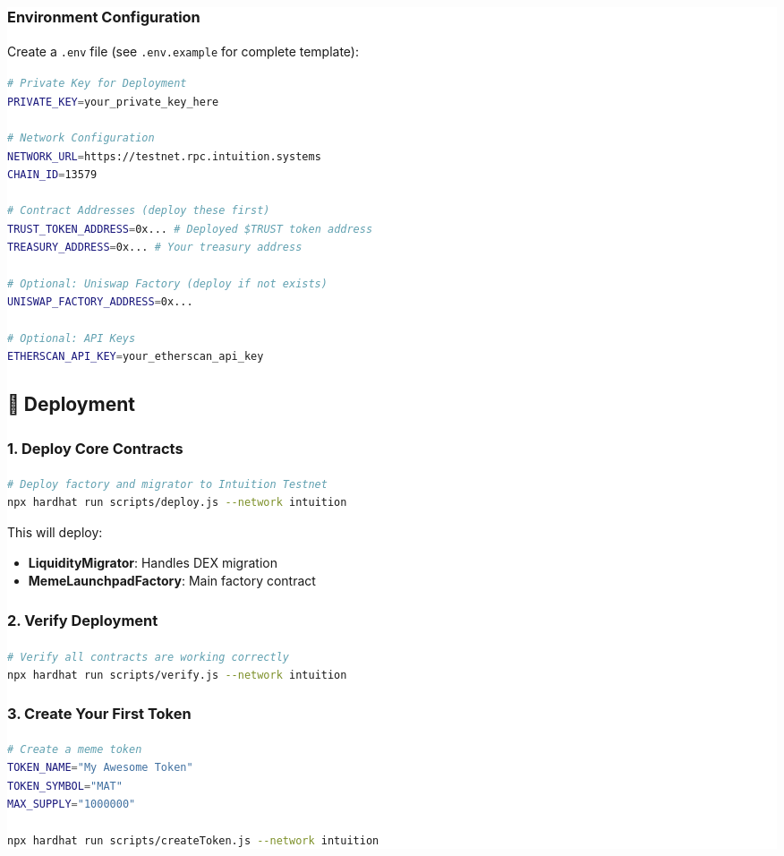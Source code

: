 ### Environment Configuration

Create a `.env` file (see `.env.example` for complete template):

```bash
# Private Key for Deployment
PRIVATE_KEY=your_private_key_here

# Network Configuration
NETWORK_URL=https://testnet.rpc.intuition.systems
CHAIN_ID=13579

# Contract Addresses (deploy these first)
TRUST_TOKEN_ADDRESS=0x... # Deployed $TRUST token address
TREASURY_ADDRESS=0x... # Your treasury address

# Optional: Uniswap Factory (deploy if not exists)
UNISWAP_FACTORY_ADDRESS=0x...

# Optional: API Keys
ETHERSCAN_API_KEY=your_etherscan_api_key
```

## 🚢 Deployment

### 1. Deploy Core Contracts

```bash
# Deploy factory and migrator to Intuition Testnet
npx hardhat run scripts/deploy.js --network intuition
```

This will deploy:
- **LiquidityMigrator**: Handles DEX migration
- **MemeLaunchpadFactory**: Main factory contract

### 2. Verify Deployment

```bash
# Verify all contracts are working correctly
npx hardhat run scripts/verify.js --network intuition
```

### 3. Create Your First Token

```bash
# Create a meme token
TOKEN_NAME="My Awesome Token"
TOKEN_SYMBOL="MAT"
MAX_SUPPLY="1000000"

npx hardhat run scripts/createToken.js --network intuition
```
